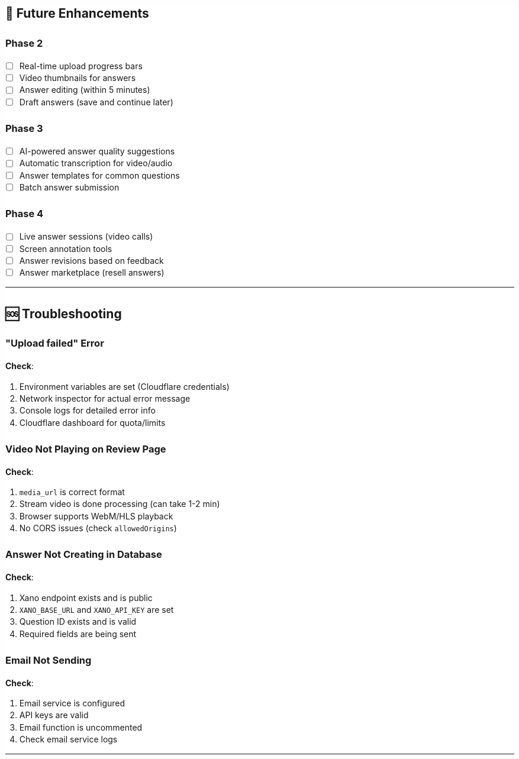 ## 🔮 Future Enhancements

### Phase 2
- [ ] Real-time upload progress bars
- [ ] Video thumbnails for answers
- [ ] Answer editing (within 5 minutes)
- [ ] Draft answers (save and continue later)

### Phase 3
- [ ] AI-powered answer quality suggestions
- [ ] Automatic transcription for video/audio
- [ ] Answer templates for common questions
- [ ] Batch answer submission

### Phase 4
- [ ] Live answer sessions (video calls)
- [ ] Screen annotation tools
- [ ] Answer revisions based on feedback
- [ ] Answer marketplace (resell answers)

---

## 🆘 Troubleshooting

### "Upload failed" Error
**Check**:
1. Environment variables are set (Cloudflare credentials)
2. Network inspector for actual error message
3. Console logs for detailed error info
4. Cloudflare dashboard for quota/limits

### Video Not Playing on Review Page
**Check**:
1. `media_url` is correct format
2. Stream video is done processing (can take 1-2 min)
3. Browser supports WebM/HLS playback
4. No CORS issues (check `allowedOrigins`)

### Answer Not Creating in Database
**Check**:
1. Xano endpoint exists and is public
2. `XANO_BASE_URL` and `XANO_API_KEY` are set
3. Question ID exists and is valid
4. Required fields are being sent

### Email Not Sending
**Check**:
1. Email service is configured
2. API keys are valid
3. Email function is uncommented
4. Check email service logs

---